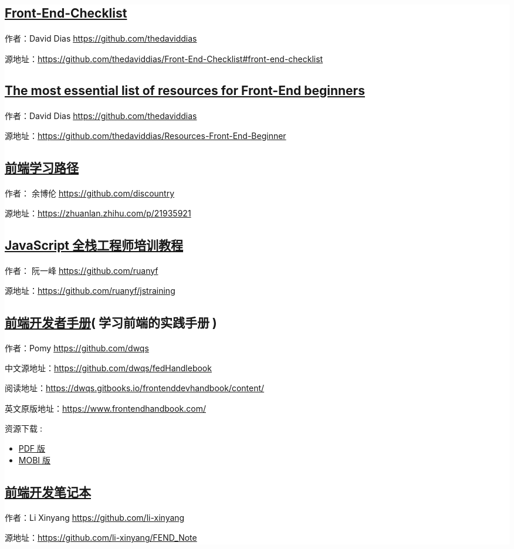 ## [Front-End-Checklist](https://github.com/thedaviddias/Front-End-Checklist#front-end-checklist)

作者：David Dias https://github.com/thedaviddias

源地址：https://github.com/thedaviddias/Front-End-Checklist#front-end-checklist

## [The most essential list of resources for Front-End beginners](https://github.com/thedaviddias/Resources-Front-End-Beginner#the-most-essential-list-of-resources-for-front-end-beginners----)

作者：David Dias https://github.com/thedaviddias

源地址：https://github.com/thedaviddias/Resources-Front-End-Beginner

## [前端学习路径](https://github.com/helloqingfeng/Awsome-Front-End-learning-resource/tree/master/26-front-end-learning-path)

作者： 余博伦 https://github.com/discountry

源地址：https://zhuanlan.zhihu.com/p/21935921

## [JavaScript 全栈工程师培训教程](https://github.com/helloqingfeng/Awsome-Front-End-learning-resource/tree/master/30-jstraining)

作者： 阮一峰 https://github.com/ruanyf

源地址：https://github.com/ruanyf/jstraining

## [前端开发者手册](https://github.com/helloqingfeng/Awsome-Front-End-learning-resource/tree/master/02-fedHandlebook-master)( 学习前端的实践手册 )

作者：Pomy https://github.com/dwqs

中文源地址：https://github.com/dwqs/fedHandlebook

阅读地址：https://dwqs.gitbooks.io/frontenddevhandbook/content/

英文原版地址：https://www.frontendhandbook.com/

资源下载 :

* [PDF 版](http://pan.baidu.com/s/1c0frhIS)
* [MOBI 版](https://www.gitbook.com/book/dwqs/frontenddevhandbook/details)

## [前端开发笔记本](https://github.com/helloqingfeng/Awsome-Front-End-learning-resource/tree/master/03-FEND_Note-master)

作者：Li Xinyang https://github.com/li-xinyang

源地址：https://github.com/li-xinyang/FEND_Note
